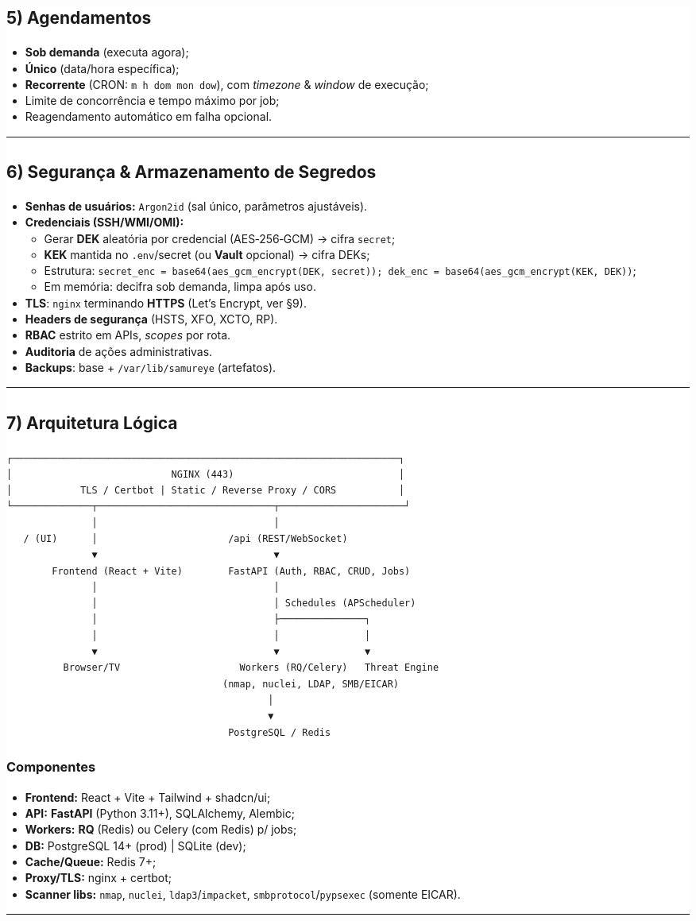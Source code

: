
## 5) Agendamentos

- **Sob demanda** (executa agora);
- **Único** (data/hora específica);
- **Recorrente** (CRON: `m h dom mon dow`), com _timezone_ & _window_ de execução;
- Limite de concorrência e tempo máximo por job;
- Reagendamento automático em falha opcional.

---

## 6) Segurança & Armazenamento de Segredos

- **Senhas de usuários:** `Argon2id` (sal único, parâmetros ajustáveis).  
- **Credenciais (SSH/WMI/OMI):**  
  - Gerar **DEK** aleatória por credencial (AES‑256‑GCM) → cifra `secret`;  
  - **KEK** mantida no `.env`/secret (ou **Vault** opcional) → cifra DEKs;  
  - Estrutura: `secret_enc = base64(aes_gcm_encrypt(DEK, secret)); dek_enc = base64(aes_gcm_encrypt(KEK, DEK))`;  
  - Em memória: decifra sob demanda, limpa após uso.
- **TLS**: `nginx` terminando **HTTPS** (Let’s Encrypt, ver §9).  
- **Headers de segurança** (HSTS, XFO, XCTO, RP).  
- **RBAC** estrito em APIs, _scopes_ por rota.  
- **Auditoria** de ações administrativas.  
- **Backups**: base + `/var/lib/samureye` (artefatos).

---

## 7) Arquitetura Lógica

```
┌────────────────────────────────────────────────────────────────────┐
│                            NGINX (443)                             │
│            TLS / Certbot | Static / Reverse Proxy / CORS           │
└──────────────┬───────────────────────────────┬──────────────────────┘
               │                               │
   / (UI)      │                       /api (REST/WebSocket) 
               ▼                               ▼
        Frontend (React + Vite)        FastAPI (Auth, RBAC, CRUD, Jobs)
               │                               │
               │                               │ Schedules (APScheduler)
               │                               ├───────────────┐
               │                               │               │
               ▼                               ▼               ▼
          Browser/TV                     Workers (RQ/Celery)   Threat Engine
                                      (nmap, nuclei, LDAP, SMB/EICAR)
                                              │
                                              ▼
                                       PostgreSQL / Redis
```

### Componentes
- **Frontend:** React + Vite + Tailwind + shadcn/ui;
- **API:** **FastAPI** (Python 3.11+), SQLAlchemy, Alembic;
- **Workers:** **RQ** (Redis) ou Celery (com Redis) p/ jobs;
- **DB:** PostgreSQL 14+ (prod) | SQLite (dev);
- **Cache/Queue:** Redis 7+;
- **Proxy/TLS:** nginx + certbot;
- **Scanner libs:** `nmap`, `nuclei`, `ldap3`/`impacket`, `smbprotocol`/`pypsexec` (somente EICAR).

---